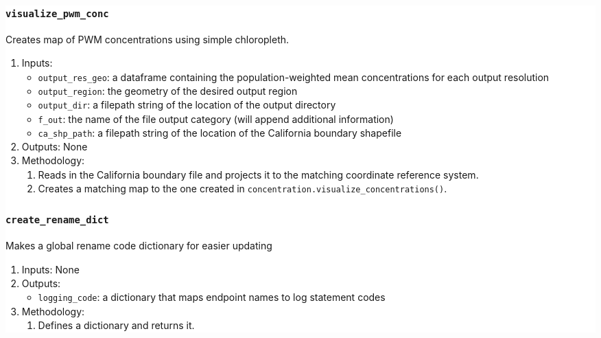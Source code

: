 ### `visualize_pwm_conc`
Creates map of PWM concentrations using simple chloropleth.
1. Inputs: 
   * `output_res_geo`: a dataframe containing the population-weighted mean concentrations for each output resolution
   * `output_region`: the geometry of the desired output region
   * `output_dir`: a filepath string of the location of the output directory
   * `f_out`: the name of the file output category (will append additional information)
   * `ca_shp_path`: a filepath string of the location of the California boundary shapefile
2. Outputs: None
3. Methodology:
   1. Reads in the California boundary file and projects it to the matching coordinate reference system.
   2. Creates a matching map to the one created in `concentration.visualize_concentrations()`.

### `create_rename_dict`
Makes a global rename code dictionary for easier updating
1. Inputs: None
2. Outputs:
   * `logging_code`: a dictionary that maps endpoint names to log statement codes
3. Methodology:
   1. Defines a dictionary and returns it.
